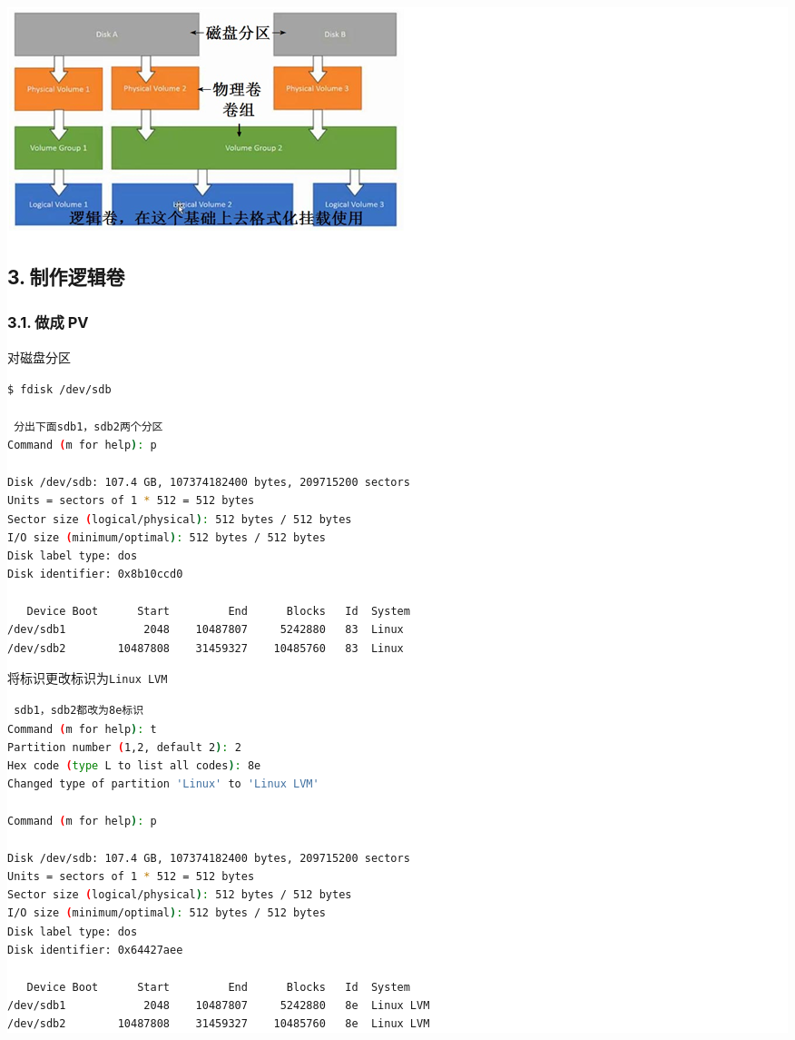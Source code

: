 ![逻辑卷组成](media/逻辑卷.assets/逻辑卷组成.png)

## 3. 制作逻辑卷

### 3.1. 做成 PV

对磁盘分区

```bash
$ fdisk /dev/sdb

 分出下面sdb1，sdb2两个分区
Command (m for help): p

Disk /dev/sdb: 107.4 GB, 107374182400 bytes, 209715200 sectors
Units = sectors of 1 * 512 = 512 bytes
Sector size (logical/physical): 512 bytes / 512 bytes
I/O size (minimum/optimal): 512 bytes / 512 bytes
Disk label type: dos
Disk identifier: 0x8b10ccd0

   Device Boot      Start         End      Blocks   Id  System
/dev/sdb1            2048    10487807     5242880   83  Linux
/dev/sdb2        10487808    31459327    10485760   83  Linux
```

将标识更改标识为`Linux LVM`

```bash
 sdb1，sdb2都改为8e标识
Command (m for help): t
Partition number (1,2, default 2): 2
Hex code (type L to list all codes): 8e
Changed type of partition 'Linux' to 'Linux LVM'

Command (m for help): p

Disk /dev/sdb: 107.4 GB, 107374182400 bytes, 209715200 sectors
Units = sectors of 1 * 512 = 512 bytes
Sector size (logical/physical): 512 bytes / 512 bytes
I/O size (minimum/optimal): 512 bytes / 512 bytes
Disk label type: dos
Disk identifier: 0x64427aee

   Device Boot      Start         End      Blocks   Id  System
/dev/sdb1            2048    10487807     5242880   8e  Linux LVM
/dev/sdb2        10487808    31459327    10485760   8e  Linux LVM
```
